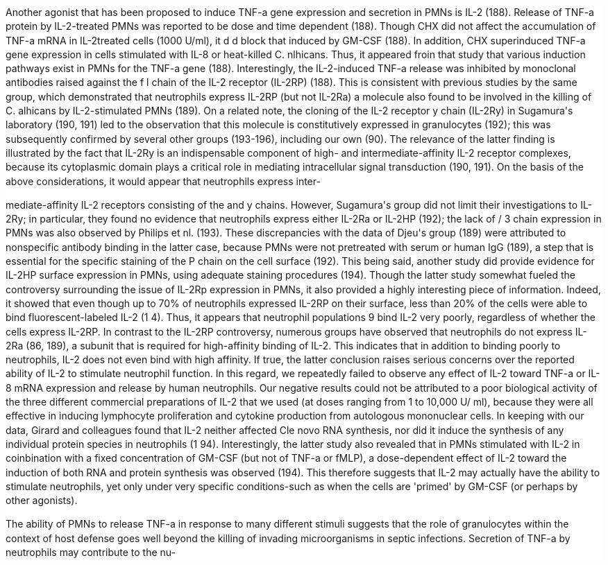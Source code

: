 
Another agonist that has been proposed to induce TNF-a gene expression and secretion in  PMNs is  IL-2 (188). Release of TNF-a protein by IL-2-treated PMNs was  reported  to be dose and time dependent  (188). Though CHX did not affect the accumulation of TNF-a mRNA in  IL-2treated cells (1000 U/ml), it d d   block that induced by GM-CSF (188).  In addition, CHX superinduced TNF-a gene expression in cells stimulated with  IL-8 or  heat-killed C. nlhicans. Thus, it appeared  froin  that  study that various induction pathways exist in PMNs for the TNF-a gene (188). Interestingly,  the  IL-2-induced  TNF-a release  was  inhibited  by  monoclonal antibodies raised against the f l chain of the IL-2 receptor (IL-2RP) (188).  This is  consistent with previous studies by the same group, which demonstrated that neutrophils express IL-2RP (but  not IL-2Ra)  a molecule also found to be involved in the killing of  C. alhicans by  IL-2-stimulated PMNs (189).  On a related  note, the cloning of the IL-2 receptor y chain (IL-2Ry) in  Sugamura's laboratory (190, 191) led to the observation that this  molecule is  constitutively expressed in  granulocytes (192); this  was subsequently confirmed by several other groups (193-196), including our own (90).  The relevance of the latter finding is illustrated by the fact that IL-2Ry is an indispensable component of high- and intermediate-affinity IL-2 receptor complexes, because its cytoplasmic domain plays a critical role in mediating intracellular signal transduction (190, 191).  On the basis of the above considerations, it would appear that neutrophils express inter-

mediate-affinity IL-2 receptors consisting of the and y chains. However, Sugamura's  group did not limit their investigations  to IL-2Ry; in particular, they found no evidence that neutrophils express either IL-2Ra or IL-2HP (192);  the lack of / 3 chain expression in PMNs was also observed by Philips et nl. (193).  These discrepancies with the data of  Djeu's group (189)  were attributed to nonspecific antibody binding in the latter case,  because PMNs were not pretreated with serum or human IgG (189),  a step that is essential for the specific staining of the P chain on the cell surface (192).  This being said, another study did provide evidence for IL-2HP surface expression in PMNs, using adequate staining procedures (194). Though the latter study somewhat fueled the controversy surrounding the issue of IL-2Rp expression in  PMNs, it also provided a highly interesting piece of information. Indeed, it showed that even though up to 70% of  neutrophils  expressed IL-2RP on  their  surface,  less  than  20%  of  the  cells were  able  to  bind fluorescent-labeled IL-2 (1 4).  Thus, it appears that neutrophil populations 9 bind IL-2 very poorly, regardless of whether the cells express IL-2RP. In contrast to the IL-2RP controversy, numerous groups have observed that neutrophils  do not  express IL-2Ra  (86, 189), a subunit that  is  required for high-affinity binding of IL-2. This indicates that in addition to binding poorly to neutrophils,  IL-2 does not even bind with high  affinity. If true, the latter conclusion  raises serious concerns  over the  reported  ability of IL-2 to stimulate neutrophil function. In this regard, we repeatedly failed to observe any effect of  IL-2 toward TNF-a or  IL-8 mRNA expression and  release  by  human  neutrophils.  Our  negative  results  could  not  be attributed to a poor  biological activity of  the three different  commercial preparations  of  IL-2 that we used (at doses ranging from  1 to  10,000 U/ ml), because  they were all  effective in inducing lymphocyte proliferation and cytokine production  from  autologous mononuclear  cells. In  keeping with our data, Girard and colleagues found that  IL-2 neither affected Cle novo RNA  synthesis, nor  did  it  induce  the  synthesis of  any  individual protein  species in  neutrophils  (1 94). Interestingly,  the  latter  study  also revealed that  in  PMNs stimulated with  IL-2 in  coinbination with  a fixed concentration of GM-CSF (but not of TNF-a or fMLP),  a dose-dependent effect of  IL-2 toward the  induction  of  both  RNA  and protein  synthesis was  observed (194). This therefore  suggests that  IL-2 may  actually have the  ability to  stimulate  neutrophils,  yet  only  under  very  specific conditions-such as when the cells are 'primed' by  GM-CSF (or perhaps by other agonists).

The ability of  PMNs to release TNF-a in  response to  many  different stimuli suggests that  the  role  of  granulocytes within  the  context of  host defense goes well beyond the killing of invading microorganisms in septic infections. Secretion of TNF-a by  neutrophils may contribute to the nu-
